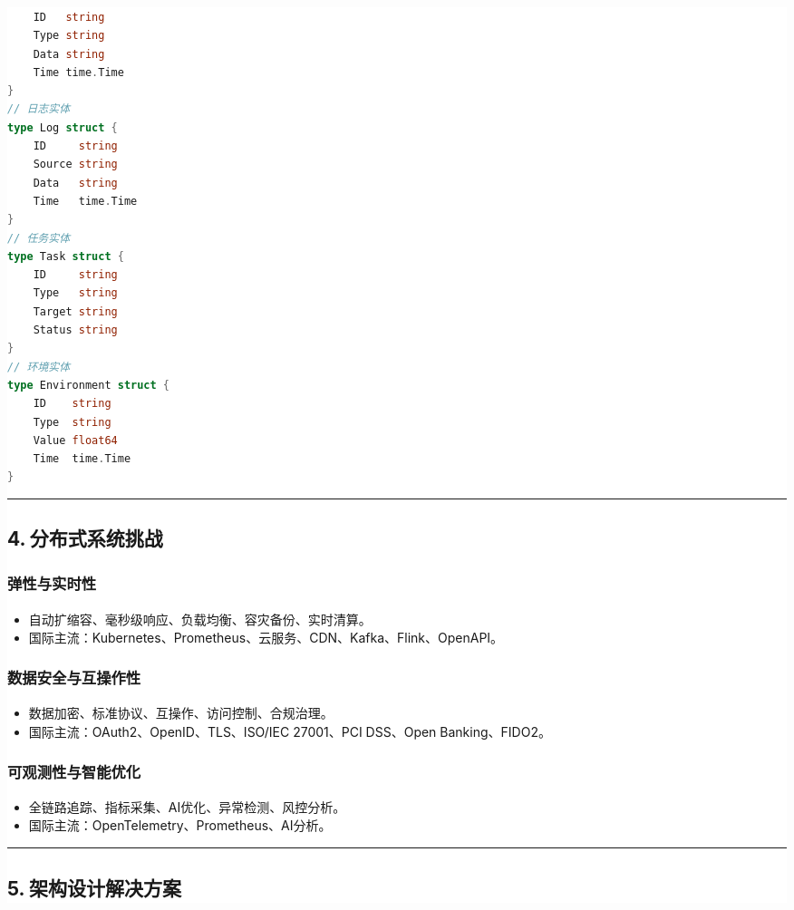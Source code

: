 ```go
    ID   string
    Type string
    Data string
    Time time.Time
}
// 日志实体
type Log struct {
    ID     string
    Source string
    Data   string
    Time   time.Time
}
// 任务实体
type Task struct {
    ID     string
    Type   string
    Target string
    Status string
}
// 环境实体
type Environment struct {
    ID    string
    Type  string
    Value float64
    Time  time.Time
}
```

---

## 4. 分布式系统挑战

### 弹性与实时性

- 自动扩缩容、毫秒级响应、负载均衡、容灾备份、实时清算。
- 国际主流：Kubernetes、Prometheus、云服务、CDN、Kafka、Flink、OpenAPI。

### 数据安全与互操作性

- 数据加密、标准协议、互操作、访问控制、合规治理。
- 国际主流：OAuth2、OpenID、TLS、ISO/IEC 27001、PCI DSS、Open Banking、FIDO2。

### 可观测性与智能优化

- 全链路追踪、指标采集、AI优化、异常检测、风控分析。
- 国际主流：OpenTelemetry、Prometheus、AI分析。

---

## 5. 架构设计解决方案
